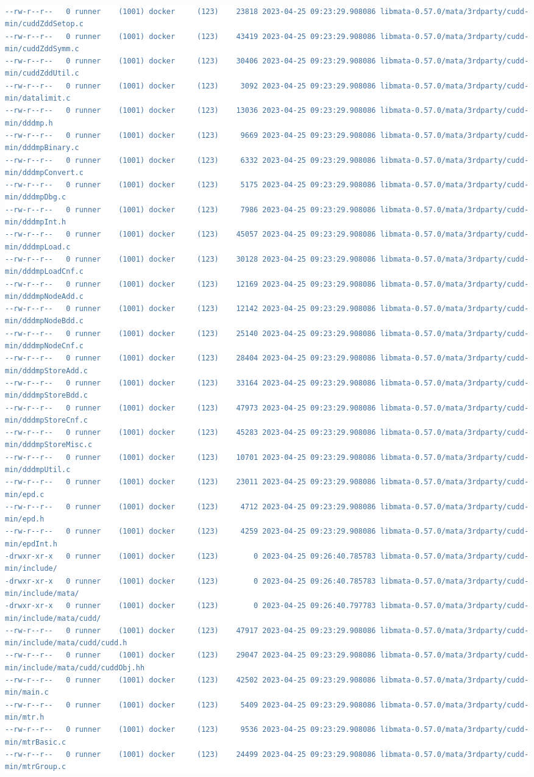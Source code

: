 ```diff
--rw-r--r--   0 runner    (1001) docker     (123)    23818 2023-04-25 09:23:29.908086 libmata-0.57.0/mata/3rdparty/cudd-min/cuddZddSetop.c
--rw-r--r--   0 runner    (1001) docker     (123)    43419 2023-04-25 09:23:29.908086 libmata-0.57.0/mata/3rdparty/cudd-min/cuddZddSymm.c
--rw-r--r--   0 runner    (1001) docker     (123)    30406 2023-04-25 09:23:29.908086 libmata-0.57.0/mata/3rdparty/cudd-min/cuddZddUtil.c
--rw-r--r--   0 runner    (1001) docker     (123)     3092 2023-04-25 09:23:29.908086 libmata-0.57.0/mata/3rdparty/cudd-min/datalimit.c
--rw-r--r--   0 runner    (1001) docker     (123)    13036 2023-04-25 09:23:29.908086 libmata-0.57.0/mata/3rdparty/cudd-min/dddmp.h
--rw-r--r--   0 runner    (1001) docker     (123)     9669 2023-04-25 09:23:29.908086 libmata-0.57.0/mata/3rdparty/cudd-min/dddmpBinary.c
--rw-r--r--   0 runner    (1001) docker     (123)     6332 2023-04-25 09:23:29.908086 libmata-0.57.0/mata/3rdparty/cudd-min/dddmpConvert.c
--rw-r--r--   0 runner    (1001) docker     (123)     5175 2023-04-25 09:23:29.908086 libmata-0.57.0/mata/3rdparty/cudd-min/dddmpDbg.c
--rw-r--r--   0 runner    (1001) docker     (123)     7986 2023-04-25 09:23:29.908086 libmata-0.57.0/mata/3rdparty/cudd-min/dddmpInt.h
--rw-r--r--   0 runner    (1001) docker     (123)    45057 2023-04-25 09:23:29.908086 libmata-0.57.0/mata/3rdparty/cudd-min/dddmpLoad.c
--rw-r--r--   0 runner    (1001) docker     (123)    30128 2023-04-25 09:23:29.908086 libmata-0.57.0/mata/3rdparty/cudd-min/dddmpLoadCnf.c
--rw-r--r--   0 runner    (1001) docker     (123)    12169 2023-04-25 09:23:29.908086 libmata-0.57.0/mata/3rdparty/cudd-min/dddmpNodeAdd.c
--rw-r--r--   0 runner    (1001) docker     (123)    12142 2023-04-25 09:23:29.908086 libmata-0.57.0/mata/3rdparty/cudd-min/dddmpNodeBdd.c
--rw-r--r--   0 runner    (1001) docker     (123)    25140 2023-04-25 09:23:29.908086 libmata-0.57.0/mata/3rdparty/cudd-min/dddmpNodeCnf.c
--rw-r--r--   0 runner    (1001) docker     (123)    28404 2023-04-25 09:23:29.908086 libmata-0.57.0/mata/3rdparty/cudd-min/dddmpStoreAdd.c
--rw-r--r--   0 runner    (1001) docker     (123)    33164 2023-04-25 09:23:29.908086 libmata-0.57.0/mata/3rdparty/cudd-min/dddmpStoreBdd.c
--rw-r--r--   0 runner    (1001) docker     (123)    47973 2023-04-25 09:23:29.908086 libmata-0.57.0/mata/3rdparty/cudd-min/dddmpStoreCnf.c
--rw-r--r--   0 runner    (1001) docker     (123)    45283 2023-04-25 09:23:29.908086 libmata-0.57.0/mata/3rdparty/cudd-min/dddmpStoreMisc.c
--rw-r--r--   0 runner    (1001) docker     (123)    10701 2023-04-25 09:23:29.908086 libmata-0.57.0/mata/3rdparty/cudd-min/dddmpUtil.c
--rw-r--r--   0 runner    (1001) docker     (123)    23011 2023-04-25 09:23:29.908086 libmata-0.57.0/mata/3rdparty/cudd-min/epd.c
--rw-r--r--   0 runner    (1001) docker     (123)     4712 2023-04-25 09:23:29.908086 libmata-0.57.0/mata/3rdparty/cudd-min/epd.h
--rw-r--r--   0 runner    (1001) docker     (123)     4259 2023-04-25 09:23:29.908086 libmata-0.57.0/mata/3rdparty/cudd-min/epdInt.h
-drwxr-xr-x   0 runner    (1001) docker     (123)        0 2023-04-25 09:26:40.785783 libmata-0.57.0/mata/3rdparty/cudd-min/include/
-drwxr-xr-x   0 runner    (1001) docker     (123)        0 2023-04-25 09:26:40.785783 libmata-0.57.0/mata/3rdparty/cudd-min/include/mata/
-drwxr-xr-x   0 runner    (1001) docker     (123)        0 2023-04-25 09:26:40.797783 libmata-0.57.0/mata/3rdparty/cudd-min/include/mata/cudd/
--rw-r--r--   0 runner    (1001) docker     (123)    47917 2023-04-25 09:23:29.908086 libmata-0.57.0/mata/3rdparty/cudd-min/include/mata/cudd/cudd.h
--rw-r--r--   0 runner    (1001) docker     (123)    29047 2023-04-25 09:23:29.908086 libmata-0.57.0/mata/3rdparty/cudd-min/include/mata/cudd/cuddObj.hh
--rw-r--r--   0 runner    (1001) docker     (123)    42502 2023-04-25 09:23:29.908086 libmata-0.57.0/mata/3rdparty/cudd-min/main.c
--rw-r--r--   0 runner    (1001) docker     (123)     5409 2023-04-25 09:23:29.908086 libmata-0.57.0/mata/3rdparty/cudd-min/mtr.h
--rw-r--r--   0 runner    (1001) docker     (123)     9536 2023-04-25 09:23:29.908086 libmata-0.57.0/mata/3rdparty/cudd-min/mtrBasic.c
--rw-r--r--   0 runner    (1001) docker     (123)    24499 2023-04-25 09:23:29.908086 libmata-0.57.0/mata/3rdparty/cudd-min/mtrGroup.c
```